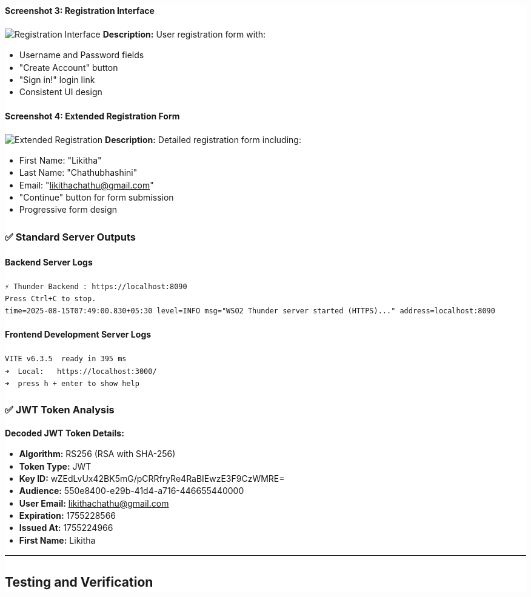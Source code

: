 #### Screenshot 3: Registration Interface
![Registration Interface](registration_interface.png)
**Description:** User registration form with:
- Username and Password fields
- "Create Account" button
- "Sign in!" login link
- Consistent UI design

#### Screenshot 4: Extended Registration Form
![Extended Registration](extended_registration.png)
**Description:** Detailed registration form including:
- First Name: "Likitha"
- Last Name: "Chathubhashini"
- Email: "likithachathu@gmail.com"
- "Continue" button for form submission
- Progressive form design

### ✅ Standard Server Outputs

#### Backend Server Logs
```
⚡ Thunder Backend : https://localhost:8090
Press Ctrl+C to stop.
time=2025-08-15T07:49:00.830+05:30 level=INFO msg="WSO2 Thunder server started (HTTPS)..." address=localhost:8090
```

#### Frontend Development Server Logs
```
VITE v6.3.5  ready in 395 ms
➜  Local:   https://localhost:3000/
➜  press h + enter to show help
```

### ✅ JWT Token Analysis

**Decoded JWT Token Details:**
- **Algorithm:** RS256 (RSA with SHA-256)
- **Token Type:** JWT
- **Key ID:** wZEdLvUx42BK5mG/pCRRfryRe4RaBIEwzE3F9CzWMRE=
- **Audience:** 550e8400-e29b-41d4-a716-446655440000
- **User Email:** likithachathu@gmail.com
- **Expiration:** 1755228566
- **Issued At:** 1755224966
- **First Name:** Likitha

---

## Testing and Verification
